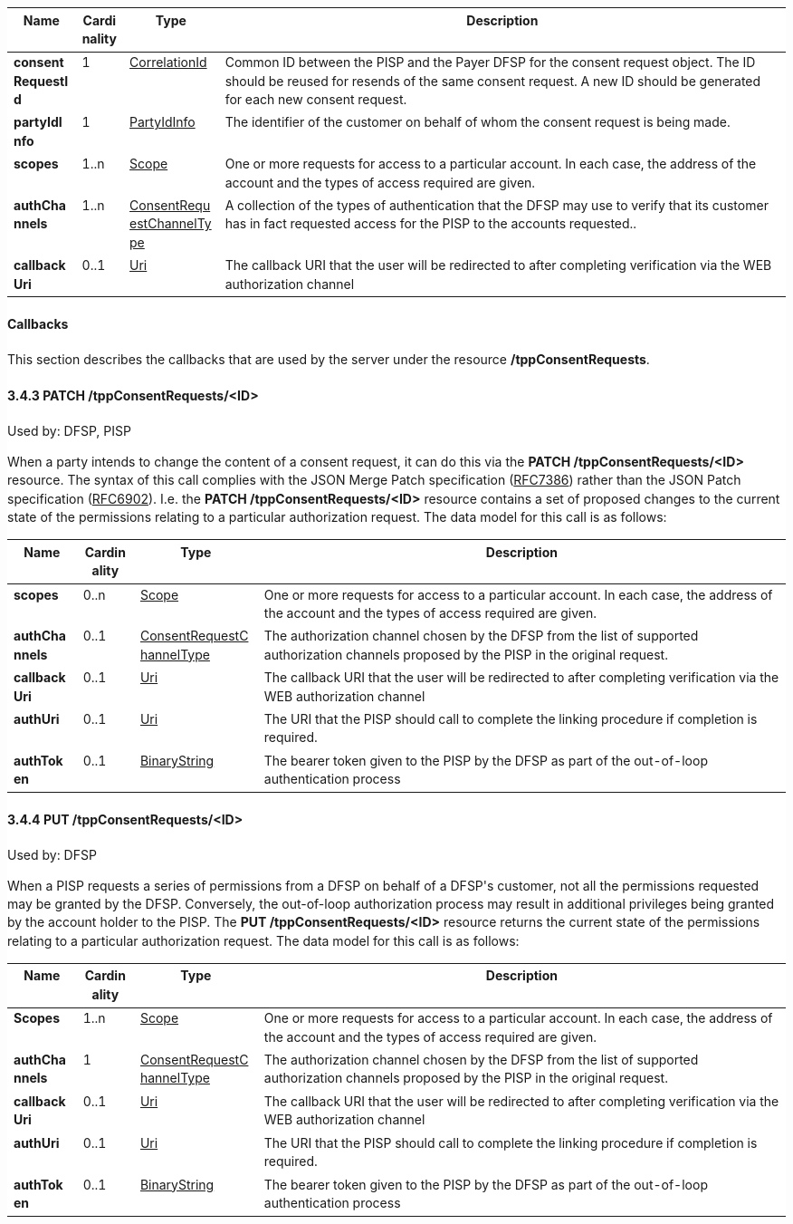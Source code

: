 | **Name** | **Cardinality** | **Type** | **Description** |
| --- | --- | --- | --- |
| **consentRequestId** | 1 | [CorrelationId](#415-correlationid) | Common ID between the PISP and the Payer DFSP for the consent request object. The ID should be reused for resends of the same consent request. A new ID should be generated for each new consent request. |
| **partyIdInfo** | 1 | [PartyIdInfo](#428-partyidinfo) | The identifier of the customer on behalf of whom the consent request is being made. |
| **scopes** | 1..n | [Scope](#431-scope) | One or more requests for access to a particular account. In each case, the address of the account and the types of access required are given. |
| **authChannels** | 1..n | [ConsentRequestChannelType](#54-consentrequestchanneltype) | A collection of the types of authentication that the DFSP may use to verify that its customer has in fact requested access for the PISP to the accounts requested.. |
| **callbackUri** | 0..1 | [Uri](#438-uri) | The callback URI that the user will be redirected to after completing verification via the WEB authorization channel |

#### Callbacks

This section describes the callbacks that are used by the server under the resource **/tppConsentRequests**.

#### 3.4.3 **PATCH /tppConsentRequests/\<ID\>**

Used by: DFSP, PISP

When a party intends to change the content of a consent request, it can do this via the **PATCH /tppConsentRequests/\<ID\>** resource. The syntax of this call complies with the JSON Merge Patch specification ([RFC7386](https://tools.ietf.org/html/rfc7386)) rather than the JSON Patch specification ([RFC6902](https://tools.ietf.org/html/rfc6902)). I.e. the **PATCH /tppConsentRequests/\<ID\>** resource contains a set of proposed changes to the current state of the permissions relating to a particular authorization request. The data model for this call is as follows:

| **Name** | **Cardinality** | **Type** | **Description** |
| --- | --- | --- | --- |
| **scopes** | 0..n | [Scope](#431-scope) | One or more requests for access to a particular account. In each case, the address of the account and the types of access required are given. |
| **authChannels** | 0..1 | [ConsentRequestChannelType](#413-consentrequestchanneltype) | The authorization channel chosen by the DFSP from the list of supported authorization channels proposed by the PISP in the original request. |
| **callbackUri** | 0..1 | [Uri](#438-uri) | The callback URI that the user will be redirected to after completing verification via the WEB authorization channel |
| **authUri** | 0..1 | [Uri](#438-uri) | The URI that the PISP should call to complete the linking procedure if completion is required. |
| **authToken** | 0..1 | [BinaryString](#410-binarystring) | The bearer token given to the PISP by the DFSP as part of the out-of-loop authentication process |

#### 3.4.4 **PUT /tppConsentRequests/\<ID\>**

Used by: DFSP

When a PISP requests a series of permissions from a DFSP on behalf of a DFSP's customer, not all the permissions requested may be granted by the DFSP. Conversely, the out-of-loop authorization process may result in additional privileges being granted by the account holder to the PISP. The **PUT /tppConsentRequests/\<ID\>** resource returns the current state of the permissions relating to a particular authorization request. The data model for this call is as follows:

| **Name** | **Cardinality** | **Type** | **Description** |
| --- | --- | --- | --- |
| **Scopes** | 1..n | [Scope](#431-scope) | One or more requests for access to a particular account. In each case, the address of the account and the types of access required are given. |
| **authChannels** | 1 | [ConsentRequestChannelType](#413-consentrequestchanneltype) | The authorization channel chosen by the DFSP from the list of supported authorization channels proposed by the PISP in the original request. |
| **callbackUri** | 0..1 | [Uri](#438-uri) | The callback URI that the user will be redirected to after completing verification via the WEB authorization channel |
| **authUri** | 0..1 | [Uri](#438-uri) | The URI that the PISP should call to complete the linking procedure if completion is required. |
| **authToken** | 0..1 | [BinaryString](#410-binarystring) | The bearer token given to the PISP by the DFSP as part of the out-of-loop authentication process |
